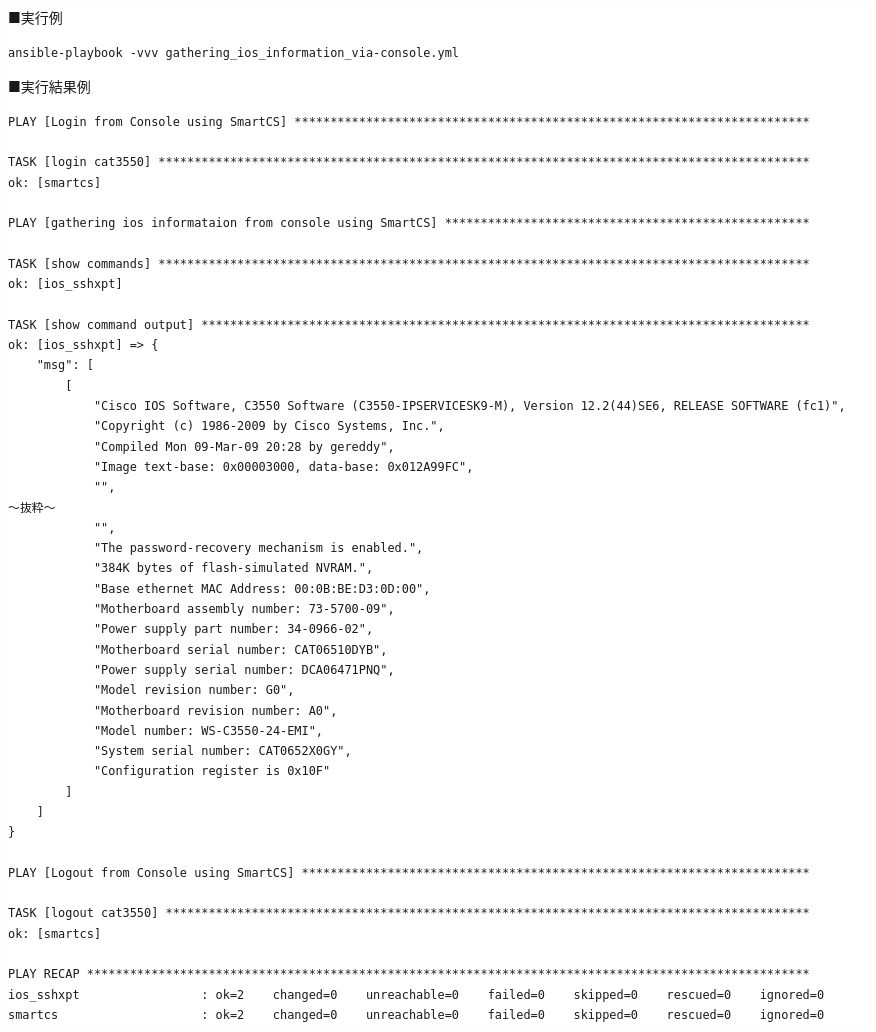 ■実行例
```
ansible-playbook -vvv gathering_ios_information_via-console.yml 
```

■実行結果例
```
PLAY [Login from Console using SmartCS] ************************************************************************

TASK [login cat3550] *******************************************************************************************
ok: [smartcs]

PLAY [gathering ios informataion from console using SmartCS] ***************************************************

TASK [show commands] *******************************************************************************************
ok: [ios_sshxpt]

TASK [show command output] *************************************************************************************
ok: [ios_sshxpt] => {
    "msg": [
        [
            "Cisco IOS Software, C3550 Software (C3550-IPSERVICESK9-M), Version 12.2(44)SE6, RELEASE SOFTWARE (fc1)",
            "Copyright (c) 1986-2009 by Cisco Systems, Inc.",
            "Compiled Mon 09-Mar-09 20:28 by gereddy",
            "Image text-base: 0x00003000, data-base: 0x012A99FC",
            "",
～抜粋～
            "",
            "The password-recovery mechanism is enabled.",
            "384K bytes of flash-simulated NVRAM.",
            "Base ethernet MAC Address: 00:0B:BE:D3:0D:00",
            "Motherboard assembly number: 73-5700-09",
            "Power supply part number: 34-0966-02",
            "Motherboard serial number: CAT06510DYB",
            "Power supply serial number: DCA06471PNQ",
            "Model revision number: G0",
            "Motherboard revision number: A0",
            "Model number: WS-C3550-24-EMI",
            "System serial number: CAT0652X0GY",
            "Configuration register is 0x10F"
        ]
    ]
}

PLAY [Logout from Console using SmartCS] ***********************************************************************

TASK [logout cat3550] ******************************************************************************************
ok: [smartcs]

PLAY RECAP *****************************************************************************************************
ios_sshxpt                 : ok=2    changed=0    unreachable=0    failed=0    skipped=0    rescued=0    ignored=0
smartcs                    : ok=2    changed=0    unreachable=0    failed=0    skipped=0    rescued=0    ignored=0   
```
